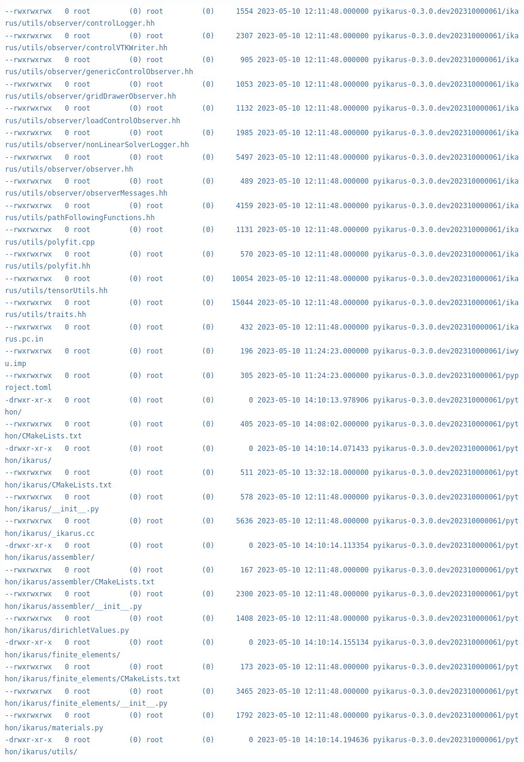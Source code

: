 ```diff
--rwxrwxrwx   0 root         (0) root         (0)     1554 2023-05-10 12:11:48.000000 pyikarus-0.3.0.dev202310000061/ikarus/utils/observer/controlLogger.hh
--rwxrwxrwx   0 root         (0) root         (0)     2307 2023-05-10 12:11:48.000000 pyikarus-0.3.0.dev202310000061/ikarus/utils/observer/controlVTKWriter.hh
--rwxrwxrwx   0 root         (0) root         (0)      905 2023-05-10 12:11:48.000000 pyikarus-0.3.0.dev202310000061/ikarus/utils/observer/genericControlObserver.hh
--rwxrwxrwx   0 root         (0) root         (0)     1053 2023-05-10 12:11:48.000000 pyikarus-0.3.0.dev202310000061/ikarus/utils/observer/gridDrawerObserver.hh
--rwxrwxrwx   0 root         (0) root         (0)     1132 2023-05-10 12:11:48.000000 pyikarus-0.3.0.dev202310000061/ikarus/utils/observer/loadControlObserver.hh
--rwxrwxrwx   0 root         (0) root         (0)     1985 2023-05-10 12:11:48.000000 pyikarus-0.3.0.dev202310000061/ikarus/utils/observer/nonLinearSolverLogger.hh
--rwxrwxrwx   0 root         (0) root         (0)     5497 2023-05-10 12:11:48.000000 pyikarus-0.3.0.dev202310000061/ikarus/utils/observer/observer.hh
--rwxrwxrwx   0 root         (0) root         (0)      489 2023-05-10 12:11:48.000000 pyikarus-0.3.0.dev202310000061/ikarus/utils/observer/observerMessages.hh
--rwxrwxrwx   0 root         (0) root         (0)     4159 2023-05-10 12:11:48.000000 pyikarus-0.3.0.dev202310000061/ikarus/utils/pathFollowingFunctions.hh
--rwxrwxrwx   0 root         (0) root         (0)     1131 2023-05-10 12:11:48.000000 pyikarus-0.3.0.dev202310000061/ikarus/utils/polyfit.cpp
--rwxrwxrwx   0 root         (0) root         (0)      570 2023-05-10 12:11:48.000000 pyikarus-0.3.0.dev202310000061/ikarus/utils/polyfit.hh
--rwxrwxrwx   0 root         (0) root         (0)    10054 2023-05-10 12:11:48.000000 pyikarus-0.3.0.dev202310000061/ikarus/utils/tensorUtils.hh
--rwxrwxrwx   0 root         (0) root         (0)    15044 2023-05-10 12:11:48.000000 pyikarus-0.3.0.dev202310000061/ikarus/utils/traits.hh
--rwxrwxrwx   0 root         (0) root         (0)      432 2023-05-10 12:11:48.000000 pyikarus-0.3.0.dev202310000061/ikarus.pc.in
--rwxrwxrwx   0 root         (0) root         (0)      196 2023-05-10 11:24:23.000000 pyikarus-0.3.0.dev202310000061/iwyu.imp
--rwxrwxrwx   0 root         (0) root         (0)      305 2023-05-10 11:24:23.000000 pyikarus-0.3.0.dev202310000061/pyproject.toml
-drwxr-xr-x   0 root         (0) root         (0)        0 2023-05-10 14:10:13.978906 pyikarus-0.3.0.dev202310000061/python/
--rwxrwxrwx   0 root         (0) root         (0)      405 2023-05-10 14:08:02.000000 pyikarus-0.3.0.dev202310000061/python/CMakeLists.txt
-drwxr-xr-x   0 root         (0) root         (0)        0 2023-05-10 14:10:14.071433 pyikarus-0.3.0.dev202310000061/python/ikarus/
--rwxrwxrwx   0 root         (0) root         (0)      511 2023-05-10 13:32:18.000000 pyikarus-0.3.0.dev202310000061/python/ikarus/CMakeLists.txt
--rwxrwxrwx   0 root         (0) root         (0)      578 2023-05-10 12:11:48.000000 pyikarus-0.3.0.dev202310000061/python/ikarus/__init__.py
--rwxrwxrwx   0 root         (0) root         (0)     5636 2023-05-10 12:11:48.000000 pyikarus-0.3.0.dev202310000061/python/ikarus/_ikarus.cc
-drwxr-xr-x   0 root         (0) root         (0)        0 2023-05-10 14:10:14.113354 pyikarus-0.3.0.dev202310000061/python/ikarus/assembler/
--rwxrwxrwx   0 root         (0) root         (0)      167 2023-05-10 12:11:48.000000 pyikarus-0.3.0.dev202310000061/python/ikarus/assembler/CMakeLists.txt
--rwxrwxrwx   0 root         (0) root         (0)     2300 2023-05-10 12:11:48.000000 pyikarus-0.3.0.dev202310000061/python/ikarus/assembler/__init__.py
--rwxrwxrwx   0 root         (0) root         (0)     1408 2023-05-10 12:11:48.000000 pyikarus-0.3.0.dev202310000061/python/ikarus/dirichletValues.py
-drwxr-xr-x   0 root         (0) root         (0)        0 2023-05-10 14:10:14.155134 pyikarus-0.3.0.dev202310000061/python/ikarus/finite_elements/
--rwxrwxrwx   0 root         (0) root         (0)      173 2023-05-10 12:11:48.000000 pyikarus-0.3.0.dev202310000061/python/ikarus/finite_elements/CMakeLists.txt
--rwxrwxrwx   0 root         (0) root         (0)     3465 2023-05-10 12:11:48.000000 pyikarus-0.3.0.dev202310000061/python/ikarus/finite_elements/__init__.py
--rwxrwxrwx   0 root         (0) root         (0)     1792 2023-05-10 12:11:48.000000 pyikarus-0.3.0.dev202310000061/python/ikarus/materials.py
-drwxr-xr-x   0 root         (0) root         (0)        0 2023-05-10 14:10:14.194636 pyikarus-0.3.0.dev202310000061/python/ikarus/utils/
```